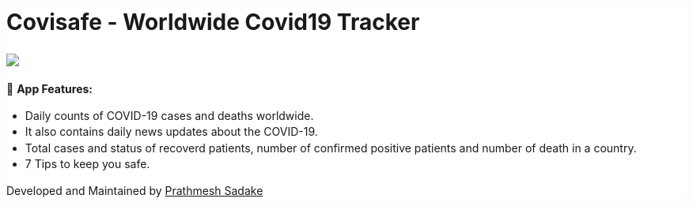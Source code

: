 # Covisafe - Worldwide Covid19 Tracker

<img src="https://github.com/PrathmeshSadake/covisafe/blob/main/screenshots/app-design.png" width="100%"/>

📱 **App Features:**
 * Daily counts of COVID-19 cases and deaths worldwide.
 * It also contains daily news updates about the COVID-19.
 * Total cases and status of recoverd patients, number of confirmed positive patients and number of death in a country.
 * 7 Tips to keep you safe.


Developed and Maintained by [Prathmesh Sadake](https://github.com/PrathmeshSadake)
